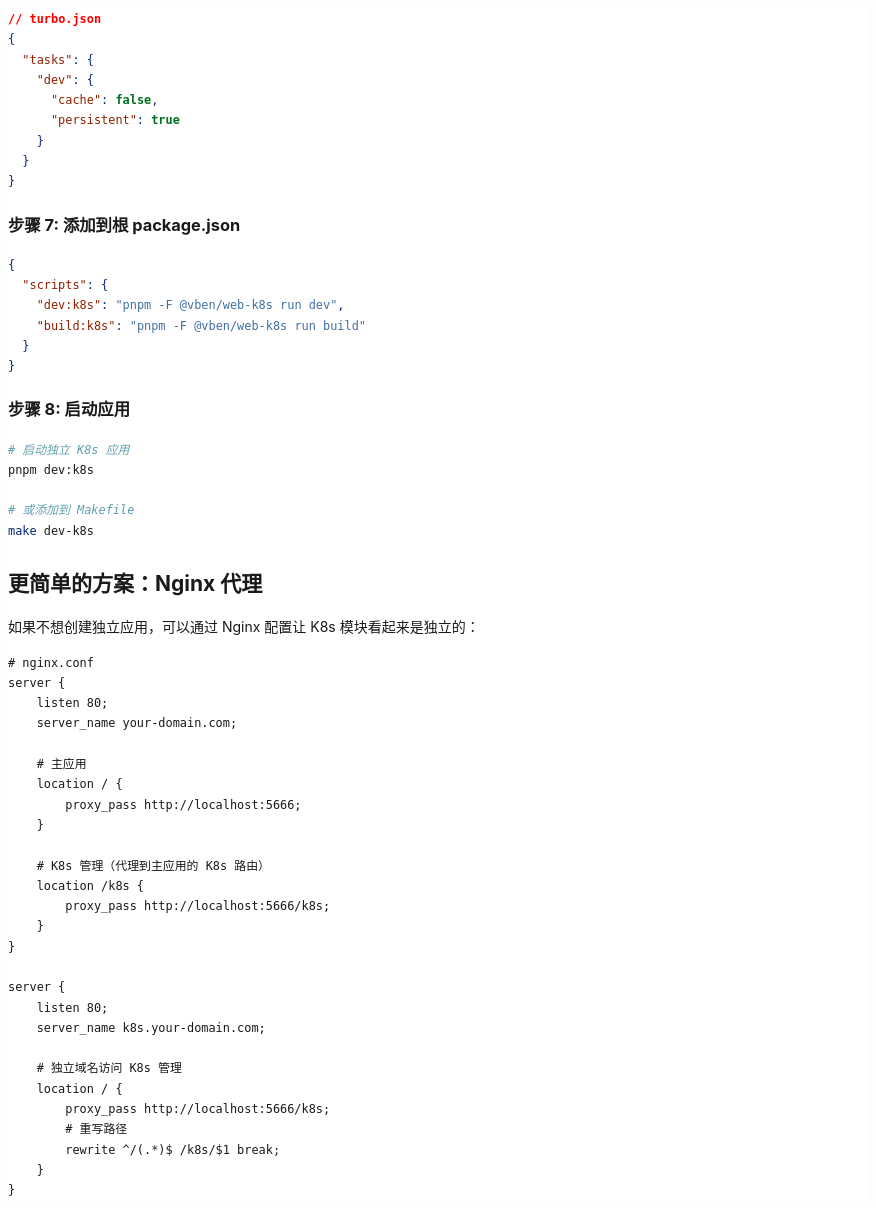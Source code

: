 ```json
// turbo.json
{
  "tasks": {
    "dev": {
      "cache": false,
      "persistent": true
    }
  }
}
```

### 步骤 7: 添加到根 package.json

```json
{
  "scripts": {
    "dev:k8s": "pnpm -F @vben/web-k8s run dev",
    "build:k8s": "pnpm -F @vben/web-k8s run build"
  }
}
```

### 步骤 8: 启动应用

```bash
# 启动独立 K8s 应用
pnpm dev:k8s

# 或添加到 Makefile
make dev-k8s
```

## 更简单的方案：Nginx 代理

如果不想创建独立应用，可以通过 Nginx 配置让 K8s 模块看起来是独立的：

```nginx
# nginx.conf
server {
    listen 80;
    server_name your-domain.com;

    # 主应用
    location / {
        proxy_pass http://localhost:5666;
    }

    # K8s 管理（代理到主应用的 K8s 路由）
    location /k8s {
        proxy_pass http://localhost:5666/k8s;
    }
}

server {
    listen 80;
    server_name k8s.your-domain.com;

    # 独立域名访问 K8s 管理
    location / {
        proxy_pass http://localhost:5666/k8s;
        # 重写路径
        rewrite ^/(.*)$ /k8s/$1 break;
    }
}
```